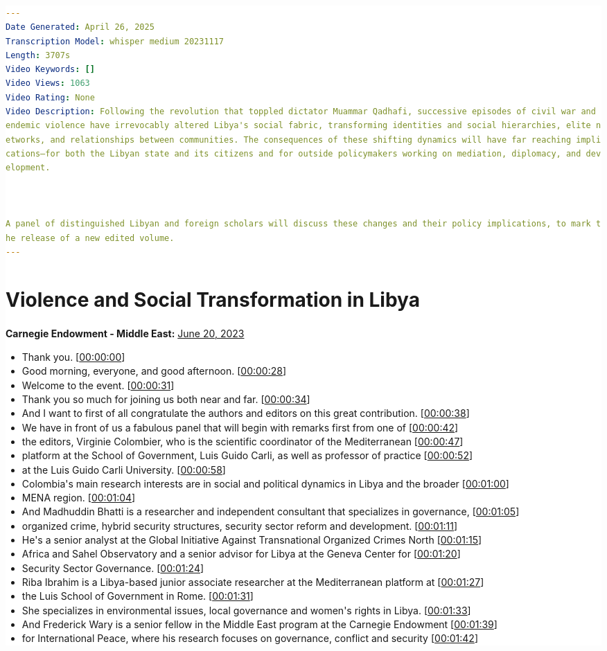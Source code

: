 ```yaml
---
Date Generated: April 26, 2025
Transcription Model: whisper medium 20231117
Length: 3707s
Video Keywords: []
Video Views: 1063
Video Rating: None
Video Description: Following the revolution that toppled dictator Muammar Qadhafi, successive episodes of civil war and endemic violence have irrevocably altered Libya's social fabric, transforming identities and social hierarchies, elite networks, and relationships between communities. The consequences of these shifting dynamics will have far reaching implications—for both the Libyan state and its citizens and for outside policymakers working on mediation, diplomacy, and development. 



A panel of distinguished Libyan and foreign scholars will discuss these changes and their policy implications, to mark the release of a new edited volume.
---
```


# Violence and Social Transformation in Libya
**Carnegie Endowment - Middle East:** [June 20, 2023](https://www.youtube.com/watch?v=hWfselwzLpI)
*  Thank you. [[00:00:00](https://www.youtube.com/watch?v=hWfselwzLpI&t=0.0s)]
*  Good morning, everyone, and good afternoon. [[00:00:28](https://www.youtube.com/watch?v=hWfselwzLpI&t=28.86s)]
*  Welcome to the event. [[00:00:31](https://www.youtube.com/watch?v=hWfselwzLpI&t=31.98s)]
*  Thank you so much for joining us both near and far. [[00:00:34](https://www.youtube.com/watch?v=hWfselwzLpI&t=34.54s)]
*  And I want to first of all congratulate the authors and editors on this great contribution. [[00:00:38](https://www.youtube.com/watch?v=hWfselwzLpI&t=38.22s)]
*  We have in front of us a fabulous panel that will begin with remarks first from one of [[00:00:42](https://www.youtube.com/watch?v=hWfselwzLpI&t=42.74s)]
*  the editors, Virginie Colombier, who is the scientific coordinator of the Mediterranean [[00:00:47](https://www.youtube.com/watch?v=hWfselwzLpI&t=47.82s)]
*  platform at the School of Government, Luis Guido Carli, as well as professor of practice [[00:00:52](https://www.youtube.com/watch?v=hWfselwzLpI&t=52.260000000000005s)]
*  at the Luis Guido Carli University. [[00:00:58](https://www.youtube.com/watch?v=hWfselwzLpI&t=58.14s)]
*  Colombia's main research interests are in social and political dynamics in Libya and the broader [[00:01:00](https://www.youtube.com/watch?v=hWfselwzLpI&t=60.3s)]
*  MENA region. [[00:01:04](https://www.youtube.com/watch?v=hWfselwzLpI&t=64.82s)]
*  And Madhuddin Bhatti is a researcher and independent consultant that specializes in governance, [[00:01:05](https://www.youtube.com/watch?v=hWfselwzLpI&t=65.82s)]
*  organized crime, hybrid security structures, security sector reform and development. [[00:01:11](https://www.youtube.com/watch?v=hWfselwzLpI&t=71.3s)]
*  He's a senior analyst at the Global Initiative Against Transnational Organized Crimes North [[00:01:15](https://www.youtube.com/watch?v=hWfselwzLpI&t=75.98s)]
*  Africa and Sahel Observatory and a senior advisor for Libya at the Geneva Center for [[00:01:20](https://www.youtube.com/watch?v=hWfselwzLpI&t=80.1s)]
*  Security Sector Governance. [[00:01:24](https://www.youtube.com/watch?v=hWfselwzLpI&t=84.56s)]
*  Riba Ibrahim is a Libya-based junior associate researcher at the Mediterranean platform at [[00:01:27](https://www.youtube.com/watch?v=hWfselwzLpI&t=87.22000000000001s)]
*  the Luis School of Government in Rome. [[00:01:31](https://www.youtube.com/watch?v=hWfselwzLpI&t=91.54s)]
*  She specializes in environmental issues, local governance and women's rights in Libya. [[00:01:33](https://www.youtube.com/watch?v=hWfselwzLpI&t=93.58000000000001s)]
*  And Frederick Wary is a senior fellow in the Middle East program at the Carnegie Endowment [[00:01:39](https://www.youtube.com/watch?v=hWfselwzLpI&t=99.42s)]
*  for International Peace, where his research focuses on governance, conflict and security [[00:01:42](https://www.youtube.com/watch?v=hWfselwzLpI&t=102.7s)]